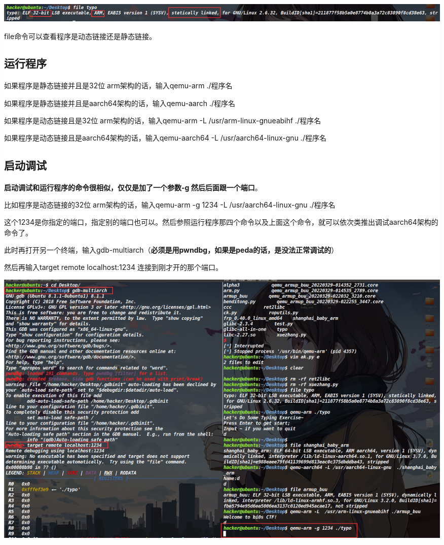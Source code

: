 
![image-20220411120020875](/upload/img/image-20220411120020875.png)


file命令可以查看程序是动态链接还是静态链接。

## 运行程序

如果程序是静态链接并且是32位 arm架构的话，输入qemu-arm ./程序名

如果程序是静态链接并且是aarch64架构的话，输入qemu-aarch ./程序名

如果程序是动态链接且是32位 arm架构的话，输入qemu-arm -L  /usr/arm-linux-gnueabihf ./程序名

如果程序是动态链接且是aarch64架构的话，输入qemu-aarch64 -L /usr/aarch64-linux-gnu  ./程序名	



## 启动调试

**启动调试和运行程序的命令很相似，仅仅是加了一个参数-g 然后后面跟一个端口**。

比如程序是动态链接的32位 arm架构的话，输入qemu-arm -g 1234 -L /usr/aarch64-linux-gnu ./程序名

这个1234是你指定的端口，指定别的端口也可以。然后参照运行程序那四个命令以及上面这个命令，就可以依次类推出调试aarch64架构的命令了。

此时再打开另一个终端，输入gdb-multiarch（**必须是用pwndbg，如果是peda的话，是没法正常调试的**）

然后再输入target remote localhost:1234   连接到刚才开的那个端口。

![image-20220411120036603](/upload/img/image-20220411120036603.png)
